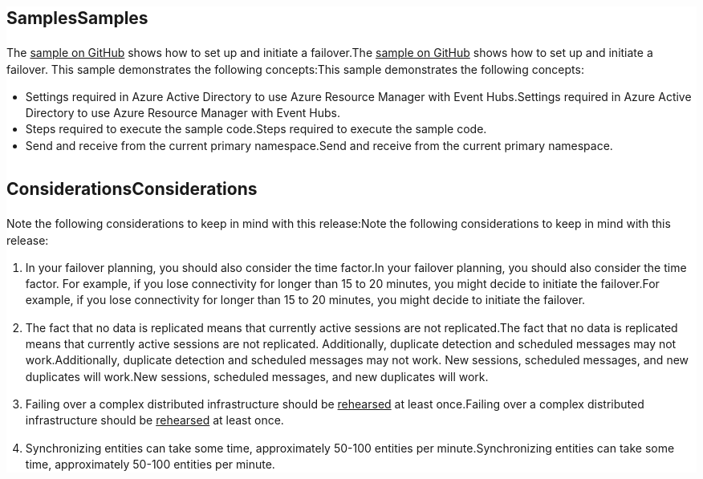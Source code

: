 ## <a name="samples"></a><span data-ttu-id="a6fe2-170">Samples</span><span class="sxs-lookup"><span data-stu-id="a6fe2-170">Samples</span></span>

<span data-ttu-id="a6fe2-171">The [sample on GitHub](https://github.com/Azure/azure-event-hubs/tree/master/samples/DotNet/GeoDRClient) shows how to set up and initiate a failover.</span><span class="sxs-lookup"><span data-stu-id="a6fe2-171">The [sample on GitHub](https://github.com/Azure/azure-event-hubs/tree/master/samples/DotNet/GeoDRClient) shows how to set up and initiate a failover.</span></span> <span data-ttu-id="a6fe2-172">This sample demonstrates the following concepts:</span><span class="sxs-lookup"><span data-stu-id="a6fe2-172">This sample demonstrates the following concepts:</span></span>

- <span data-ttu-id="a6fe2-173">Settings required in Azure Active Directory to use Azure Resource Manager with Event Hubs.</span><span class="sxs-lookup"><span data-stu-id="a6fe2-173">Settings required in Azure Active Directory to use Azure Resource Manager with Event Hubs.</span></span> 
- <span data-ttu-id="a6fe2-174">Steps required to execute the sample code.</span><span class="sxs-lookup"><span data-stu-id="a6fe2-174">Steps required to execute the sample code.</span></span> 
- <span data-ttu-id="a6fe2-175">Send and receive from the current primary namespace.</span><span class="sxs-lookup"><span data-stu-id="a6fe2-175">Send and receive from the current primary namespace.</span></span> 

## <a name="considerations"></a><span data-ttu-id="a6fe2-176">Considerations</span><span class="sxs-lookup"><span data-stu-id="a6fe2-176">Considerations</span></span>

<span data-ttu-id="a6fe2-177">Note the following considerations to keep in mind with this release:</span><span class="sxs-lookup"><span data-stu-id="a6fe2-177">Note the following considerations to keep in mind with this release:</span></span>

1. <span data-ttu-id="a6fe2-178">In your failover planning, you should also consider the time factor.</span><span class="sxs-lookup"><span data-stu-id="a6fe2-178">In your failover planning, you should also consider the time factor.</span></span> <span data-ttu-id="a6fe2-179">For example, if you lose connectivity for longer than 15 to 20 minutes, you might decide to initiate the failover.</span><span class="sxs-lookup"><span data-stu-id="a6fe2-179">For example, if you lose connectivity for longer than 15 to 20 minutes, you might decide to initiate the failover.</span></span> 
 
2. <span data-ttu-id="a6fe2-180">The fact that no data is replicated means that currently active sessions are not replicated.</span><span class="sxs-lookup"><span data-stu-id="a6fe2-180">The fact that no data is replicated means that currently active sessions are not replicated.</span></span> <span data-ttu-id="a6fe2-181">Additionally, duplicate detection and scheduled messages may not work.</span><span class="sxs-lookup"><span data-stu-id="a6fe2-181">Additionally, duplicate detection and scheduled messages may not work.</span></span> <span data-ttu-id="a6fe2-182">New sessions, scheduled messages, and new duplicates will work.</span><span class="sxs-lookup"><span data-stu-id="a6fe2-182">New sessions, scheduled messages, and new duplicates will work.</span></span> 

3. <span data-ttu-id="a6fe2-183">Failing over a complex distributed infrastructure should be [rehearsed](/azure/architecture/resiliency/disaster-recovery-azure-applications#disaster-simulation) at least once.</span><span class="sxs-lookup"><span data-stu-id="a6fe2-183">Failing over a complex distributed infrastructure should be [rehearsed](/azure/architecture/resiliency/disaster-recovery-azure-applications#disaster-simulation) at least once.</span></span> 

4. <span data-ttu-id="a6fe2-184">Synchronizing entities can take some time, approximately 50-100 entities per minute.</span><span class="sxs-lookup"><span data-stu-id="a6fe2-184">Synchronizing entities can take some time, approximately 50-100 entities per minute.</span></span>
